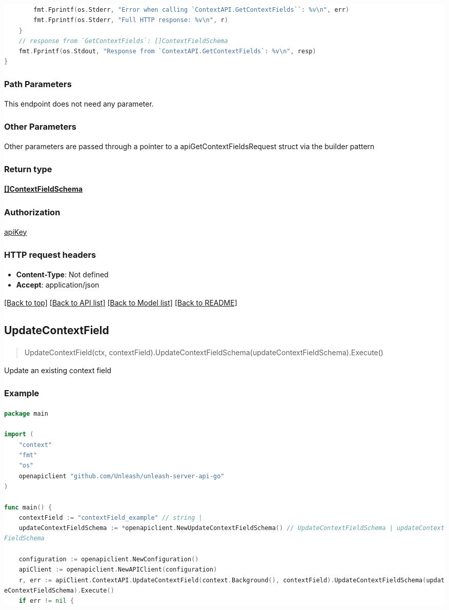 ```go
        fmt.Fprintf(os.Stderr, "Error when calling `ContextAPI.GetContextFields``: %v\n", err)
        fmt.Fprintf(os.Stderr, "Full HTTP response: %v\n", r)
    }
    // response from `GetContextFields`: []ContextFieldSchema
    fmt.Fprintf(os.Stdout, "Response from `ContextAPI.GetContextFields`: %v\n", resp)
}
```

### Path Parameters

This endpoint does not need any parameter.

### Other Parameters

Other parameters are passed through a pointer to a apiGetContextFieldsRequest struct via the builder pattern


### Return type

[**[]ContextFieldSchema**](ContextFieldSchema.md)

### Authorization

[apiKey](../README.md#apiKey)

### HTTP request headers

- **Content-Type**: Not defined
- **Accept**: application/json

[[Back to top]](#) [[Back to API list]](../README.md#documentation-for-api-endpoints)
[[Back to Model list]](../README.md#documentation-for-models)
[[Back to README]](../README.md)


## UpdateContextField

> UpdateContextField(ctx, contextField).UpdateContextFieldSchema(updateContextFieldSchema).Execute()

Update an existing context field



### Example

```go
package main

import (
    "context"
    "fmt"
    "os"
    openapiclient "github.com/Unleash/unleash-server-api-go"
)

func main() {
    contextField := "contextField_example" // string | 
    updateContextFieldSchema := *openapiclient.NewUpdateContextFieldSchema() // UpdateContextFieldSchema | updateContextFieldSchema

    configuration := openapiclient.NewConfiguration()
    apiClient := openapiclient.NewAPIClient(configuration)
    r, err := apiClient.ContextAPI.UpdateContextField(context.Background(), contextField).UpdateContextFieldSchema(updateContextFieldSchema).Execute()
    if err != nil {
```